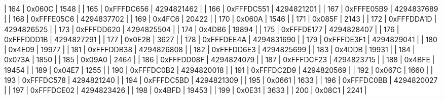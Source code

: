 |     164 | 0x060C      |        1548 |
|     165 | 0xFFFDC656  |  4294821462 |
|     166 | 0xFFFDC551  |  4294821201 |
|     167 | 0xFFFE05B9  |  4294837689 |
|     168 | 0xFFFE05C6  |  4294837702 |
|     169 | 0x4FC6      |       20422 |
|     170 | 0x060A      |        1546 |
|     171 | 0x085F      |        2143 |
|     172 | 0xFFFDDA1D  |  4294826525 |
|     173 | 0xFFFDD620  |  4294825504 |
|     174 | 0x4DB6      |       19894 |
|     175 | 0xFFFDE177  |  4294828407 |
|     176 | 0xFFFDDD1B  |  4294827291 |
|     177 | 0x0E2B      |        3627 |
|     178 | 0xFFFDEE4A  |  4294831690 |
|     179 | 0xFFFDE3F1  |  4294829041 |
|     180 | 0x4E09      |       19977 |
|     181 | 0xFFFDDB38  |  4294826808 |
|     182 | 0xFFFDD6E3  |  4294825699 |
|     183 | 0x4DDB      |       19931 |
|     184 | 0x073A      |        1850 |
|     185 | 0x09A0      |        2464 |
|     186 | 0xFFFDD08F  |  4294824079 |
|     187 | 0xFFFDCF23  |  4294823715 |
|     188 | 0x4BFE      |       19454 |
|     189 | 0x04E7      |        1255 |
|     190 | 0xFFFDC0B2  |  4294820018 |
|     191 | 0xFFFDC2D9  |  4294820569 |
|     192 | 0x067C      |        1660 |
|     193 | 0xFFFDC578  |  4294821240 |
|     194 | 0xFFFDC5BD  |  4294821309 |
|     195 | 0x0661      |        1633 |
|     196 | 0xFFFDC0BB  |  4294820027 |
|     197 | 0xFFFDCE02  |  4294823426 |
|     198 | 0x4BFD      |       19453 |
|     199 | 0x0E31      |        3633 |
|     200 | 0x08C1      |        2241 |